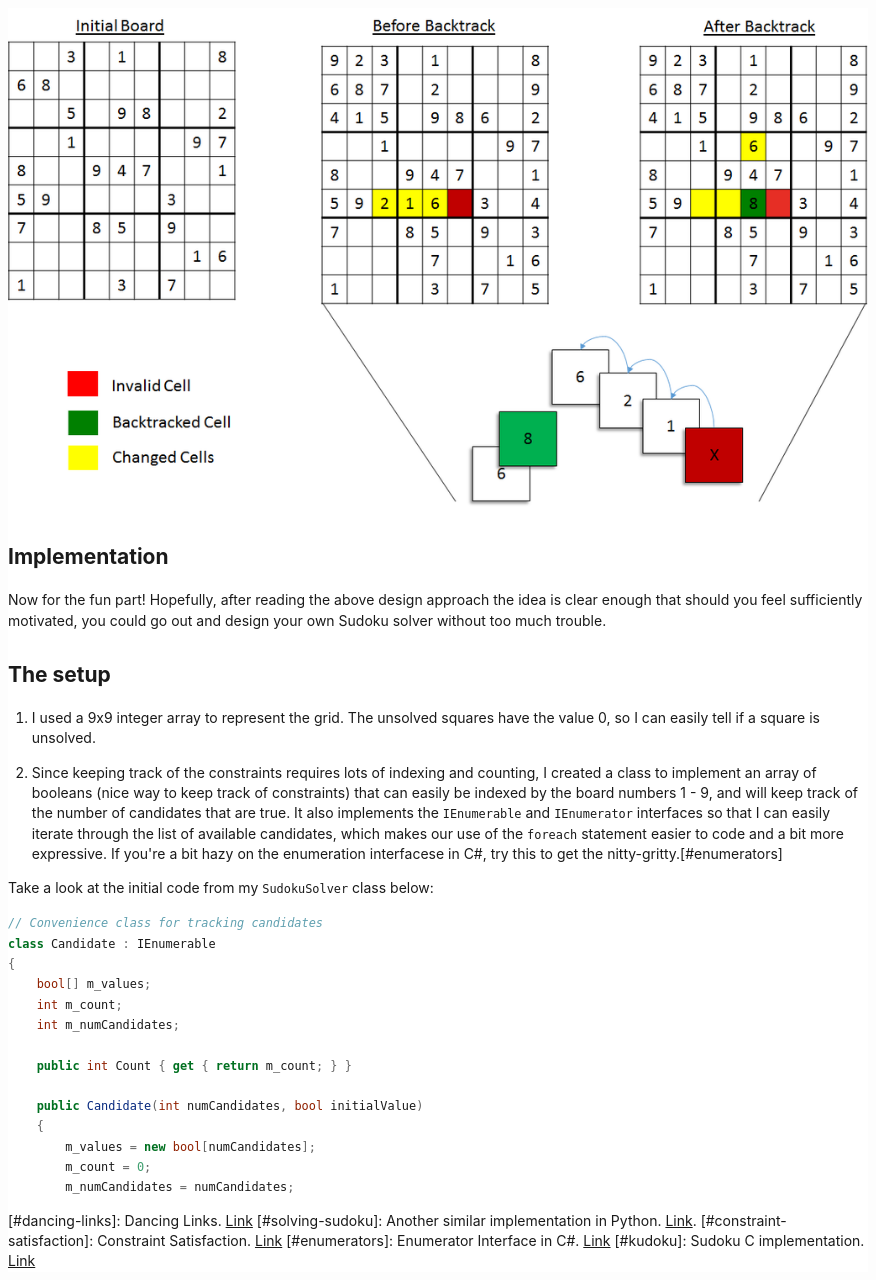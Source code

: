 ![](sudoku-backtrack.png)
 
## Implementation ##

Now for the fun part! Hopefully, after reading the above design approach the idea is clear enough that should you feel sufficiently motivated, you could go out and design your own Sudoku solver without too much trouble.

## The setup ##

1. I used a 9x9 integer array to represent the grid. The unsolved squares have the value 0, so I can easily tell if a square is unsolved.

2. Since keeping track of the constraints requires lots of indexing and counting, I created a class to implement an array of booleans (nice way to keep track of constraints) that can easily be indexed by the board numbers 1 - 9, and will keep track of the number of candidates that are true. It also implements the `IEnumerable` and `IEnumerator` interfaces so that I can easily iterate through the list of available candidates, which makes our use of the `foreach` statement easier to code and a bit more expressive. If you're a bit hazy on the enumeration interfacese in C#, try this to get the nitty-gritty.[#enumerators]

Take a look at the initial code from my `SudokuSolver` class below:

```cs
// Convenience class for tracking candidates
class Candidate : IEnumerable
{
    bool[] m_values;
    int m_count;
    int m_numCandidates;

    public int Count { get { return m_count; } }

    public Candidate(int numCandidates, bool initialValue)
    {
        m_values = new bool[numCandidates];
        m_count = 0;
        m_numCandidates = numCandidates;

```

[#dancing-links]: Dancing Links. [Link](http://en.wikipedia.org/wiki/Dancing_Links)
[#solving-sudoku]: Another similar implementation in Python. [Link](http://norvig.com/sudoku.html).
[#constraint-satisfaction]: Constraint Satisfaction. [Link](http://en.wikipedia.org/wiki/Constraint_satisfaction)
[#enumerators]: Enumerator Interface in C#. [Link](https://msdn.microsoft.com/en-us/library/system.collections.ienumerator(v=vs.110).aspx)
[#kudoku]: Sudoku C implementation. [Link](https://raw.githubusercontent.com/attractivechaos/plb/master/sudoku/sudoku_v1.c)